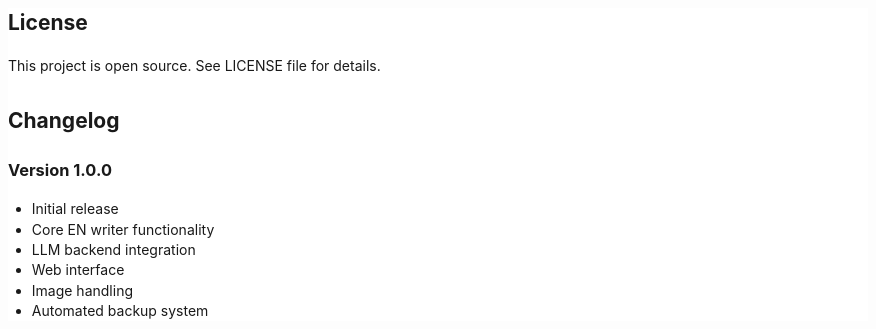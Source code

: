 ## License

This project is open source. See LICENSE file for details.

## Changelog

### Version 1.0.0
- Initial release
- Core EN writer functionality
- LLM backend integration
- Web interface
- Image handling
- Automated backup system
